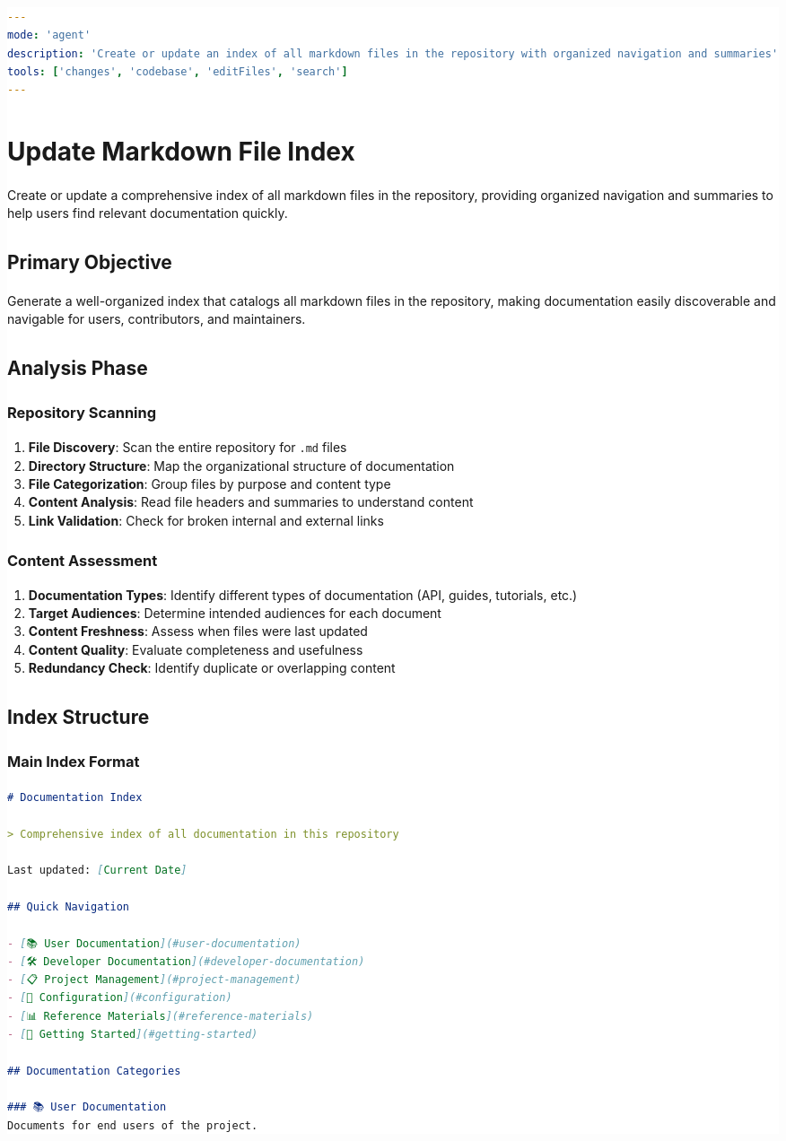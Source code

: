 ```yaml
---
mode: 'agent'
description: 'Create or update an index of all markdown files in the repository with organized navigation and summaries'
tools: ['changes', 'codebase', 'editFiles', 'search']
---
```


# Update Markdown File Index

Create or update a comprehensive index of all markdown files in the repository, providing organized navigation and summaries to help users find relevant documentation quickly.

## Primary Objective

Generate a well-organized index that catalogs all markdown files in the repository, making documentation easily discoverable and navigable for users, contributors, and maintainers.

## Analysis Phase

### Repository Scanning
1. **File Discovery**: Scan the entire repository for `.md` files
2. **Directory Structure**: Map the organizational structure of documentation
3. **File Categorization**: Group files by purpose and content type
4. **Content Analysis**: Read file headers and summaries to understand content
5. **Link Validation**: Check for broken internal and external links

### Content Assessment
1. **Documentation Types**: Identify different types of documentation (API, guides, tutorials, etc.)
2. **Target Audiences**: Determine intended audiences for each document
3. **Content Freshness**: Assess when files were last updated
4. **Content Quality**: Evaluate completeness and usefulness
5. **Redundancy Check**: Identify duplicate or overlapping content

## Index Structure

### Main Index Format

```markdown
# Documentation Index

> Comprehensive index of all documentation in this repository

Last updated: [Current Date]

## Quick Navigation

- [📚 User Documentation](#user-documentation)
- [🛠️ Developer Documentation](#developer-documentation)
- [📋 Project Management](#project-management)
- [🔧 Configuration](#configuration)
- [📊 Reference Materials](#reference-materials)
- [🚀 Getting Started](#getting-started)

## Documentation Categories

### 📚 User Documentation
Documents for end users of the project.

```
